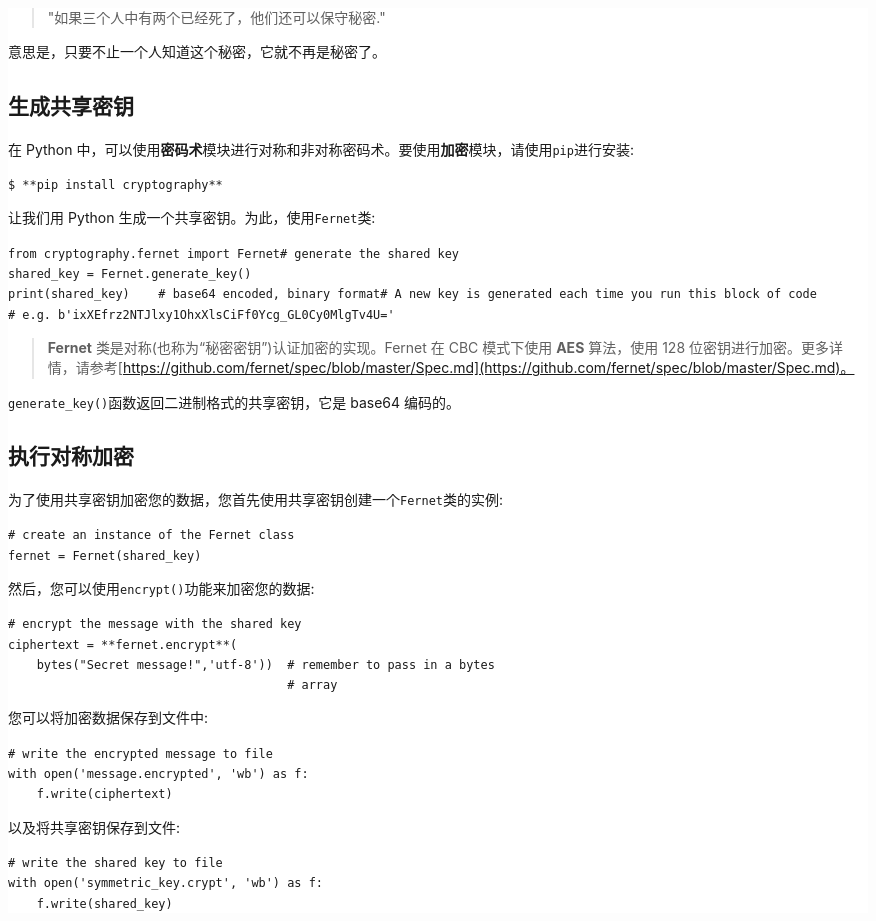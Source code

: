 > "如果三个人中有两个已经死了，他们还可以保守秘密."

意思是，只要不止一个人知道这个秘密，它就不再是秘密了。

## 生成共享密钥

在 Python 中，可以使用**密码术**模块进行对称和非对称密码术。要使用**加密**模块，请使用`pip`进行安装:

```
$ **pip install cryptography**
```

让我们用 Python 生成一个共享密钥。为此，使用`Fernet`类:

```
from cryptography.fernet import Fernet# generate the shared key
shared_key = Fernet.generate_key()
print(shared_key)    # base64 encoded, binary format# A new key is generated each time you run this block of code
# e.g. b'ixXEfrz2NTJlxy1OhxXlsCiFf0Ycg_GL0Cy0MlgTv4U='
```

> **Fernet** 类是对称(也称为“秘密密钥”)认证加密的实现。Fernet 在 CBC 模式下使用 **AES** 算法，使用 128 位密钥进行加密。更多详情，请参考[https://github.com/fernet/spec/blob/master/Spec.md](https://github.com/fernet/spec/blob/master/Spec.md)。

`generate_key()`函数返回二进制格式的共享密钥，它是 base64 编码的。

## 执行对称加密

为了使用共享密钥加密您的数据，您首先使用共享密钥创建一个`Fernet`类的实例:

```
# create an instance of the Fernet class
fernet = Fernet(shared_key)
```

然后，您可以使用`encrypt()`功能来加密您的数据:

```
# encrypt the message with the shared key
ciphertext = **fernet.encrypt**(
    bytes("Secret message!",'utf-8'))  # remember to pass in a bytes 
                                       # array
```

您可以将加密数据保存到文件中:

```
# write the encrypted message to file
with open('message.encrypted', 'wb') as f:
    f.write(ciphertext)
```

以及将共享密钥保存到文件:

```
# write the shared key to file
with open('symmetric_key.crypt', 'wb') as f:
    f.write(shared_key)
```
